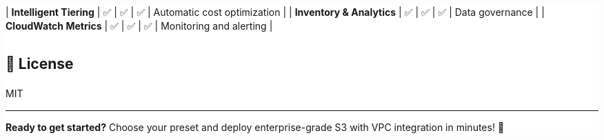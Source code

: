 | **Intelligent Tiering** | ✅ | ✅ | ✅ | Automatic cost optimization |
| **Inventory & Analytics** | ✅ | ✅ | ✅ | Data governance |
| **CloudWatch Metrics** | ✅ | ✅ | ✅ | Monitoring and alerting |

## 📄 License

MIT

---

**Ready to get started?** Choose your preset and deploy enterprise-grade S3 with VPC integration in minutes! 🚀